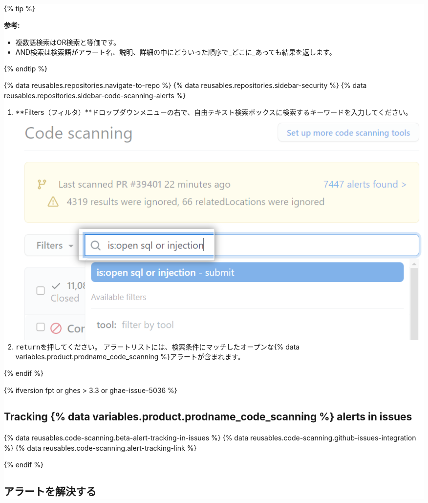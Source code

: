{% tip %}

**参考:**
- 複数語検索はOR検索と等価です。
- AND検索は検索語がアラート名、説明、詳細の中にどういった順序で_どこに_あっても結果を返します。

{% endtip %}

{% data reusables.repositories.navigate-to-repo %}
{% data reusables.repositories.sidebar-security %}
{% data reusables.repositories.sidebar-code-scanning-alerts %}
1. **Filters（フィルタ）**ドロップダウンメニューの右で、自由テキスト検索ボックスに検索するキーワードを入力してください。 ![自由テキスト検索ボックス](/assets/images/help/repository/code-scanning-search-alerts.png)
2. <kbd>return</kbd>を押してください。 アラートリストには、検索条件にマッチしたオープンな{% data variables.product.prodname_code_scanning %}アラートが含まれます。

{% endif %}

{% ifversion fpt or ghes > 3.3 or ghae-issue-5036 %}
## Tracking {% data variables.product.prodname_code_scanning %} alerts in issues

{% data reusables.code-scanning.beta-alert-tracking-in-issues %}
{% data reusables.code-scanning.github-issues-integration %}
{% data reusables.code-scanning.alert-tracking-link %}

{% endif %}

## アラートを解決する
